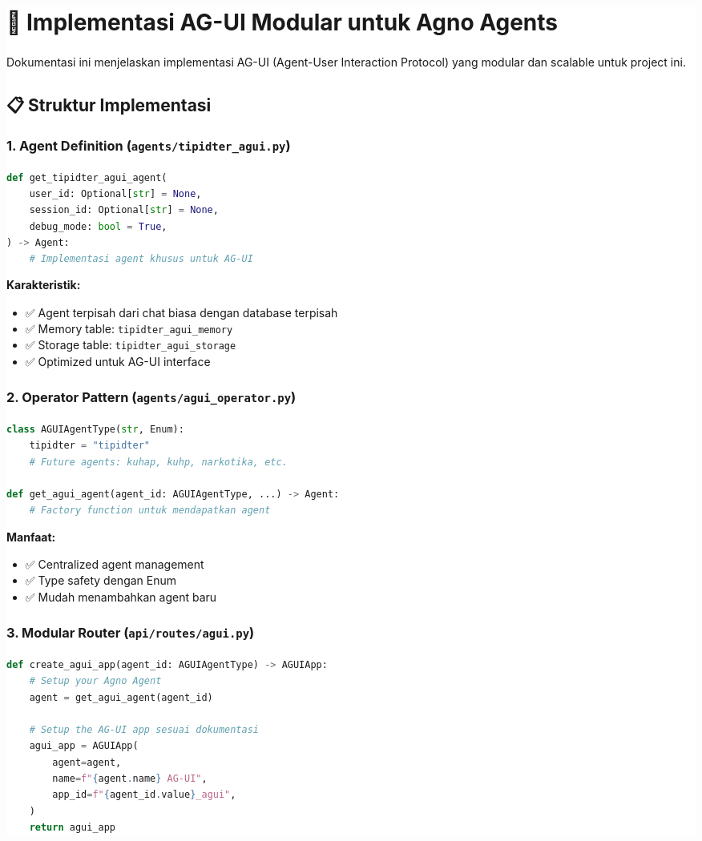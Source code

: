 # 🎯 Implementasi AG-UI Modular untuk Agno Agents

Dokumentasi ini menjelaskan implementasi AG-UI (Agent-User Interaction Protocol) yang modular dan scalable untuk project ini.

## 📋 Struktur Implementasi

### 1. **Agent Definition** (`agents/tipidter_agui.py`)
```python
def get_tipidter_agui_agent(
    user_id: Optional[str] = None,
    session_id: Optional[str] = None,
    debug_mode: bool = True,
) -> Agent:
    # Implementasi agent khusus untuk AG-UI
```

**Karakteristik:**
- ✅ Agent terpisah dari chat biasa dengan database terpisah
- ✅ Memory table: `tipidter_agui_memory`
- ✅ Storage table: `tipidter_agui_storage`
- ✅ Optimized untuk AG-UI interface

### 2. **Operator Pattern** (`agents/agui_operator.py`)
```python
class AGUIAgentType(str, Enum):
    tipidter = "tipidter"
    # Future agents: kuhap, kuhp, narkotika, etc.

def get_agui_agent(agent_id: AGUIAgentType, ...) -> Agent:
    # Factory function untuk mendapatkan agent
```

**Manfaat:**
- ✅ Centralized agent management
- ✅ Type safety dengan Enum
- ✅ Mudah menambahkan agent baru

### 3. **Modular Router** (`api/routes/agui.py`)
```python
def create_agui_app(agent_id: AGUIAgentType) -> AGUIApp:
    # Setup your Agno Agent
    agent = get_agui_agent(agent_id)
    
    # Setup the AG-UI app sesuai dokumentasi
    agui_app = AGUIApp(
        agent=agent,
        name=f"{agent.name} AG-UI",
        app_id=f"{agent_id.value}_agui",
    )
    return agui_app
```
